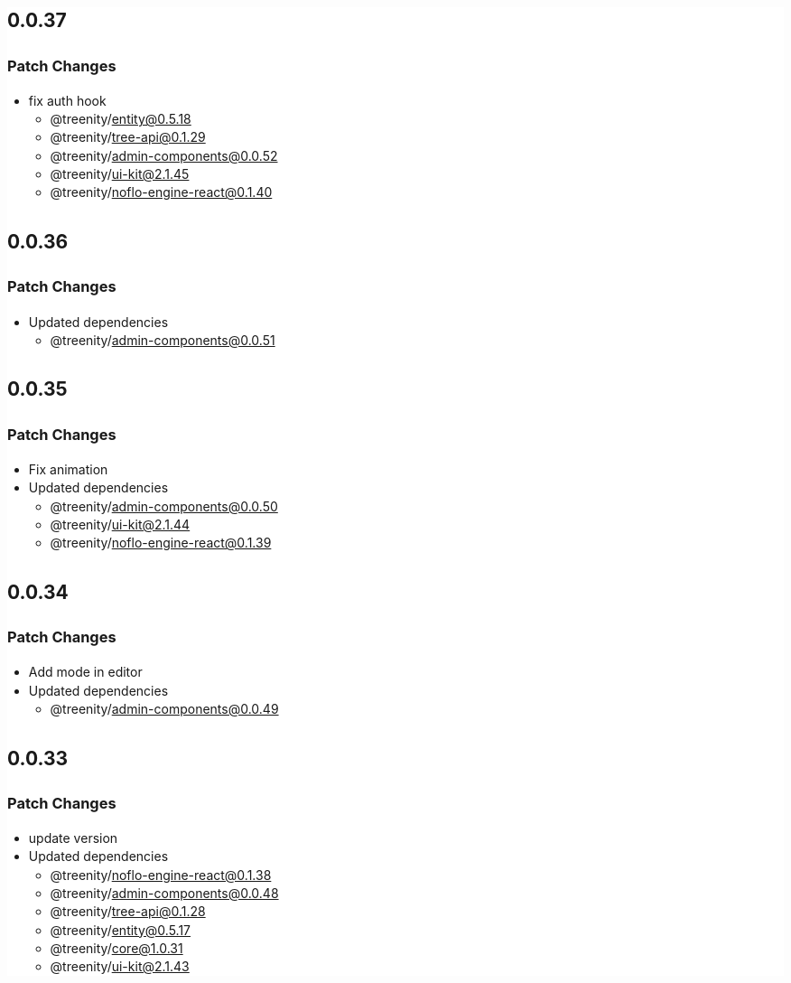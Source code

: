 ## 0.0.37

### Patch Changes

- fix auth hook
  - @treenity/entity@0.5.18
  - @treenity/tree-api@0.1.29
  - @treenity/admin-components@0.0.52
  - @treenity/ui-kit@2.1.45
  - @treenity/noflo-engine-react@0.1.40

## 0.0.36

### Patch Changes

- Updated dependencies
  - @treenity/admin-components@0.0.51

## 0.0.35

### Patch Changes

- Fix animation
- Updated dependencies
  - @treenity/admin-components@0.0.50
  - @treenity/ui-kit@2.1.44
  - @treenity/noflo-engine-react@0.1.39

## 0.0.34

### Patch Changes

- Add mode in editor
- Updated dependencies
  - @treenity/admin-components@0.0.49

## 0.0.33

### Patch Changes

- update version
- Updated dependencies
  - @treenity/noflo-engine-react@0.1.38
  - @treenity/admin-components@0.0.48
  - @treenity/tree-api@0.1.28
  - @treenity/entity@0.5.17
  - @treenity/core@1.0.31
  - @treenity/ui-kit@2.1.43
